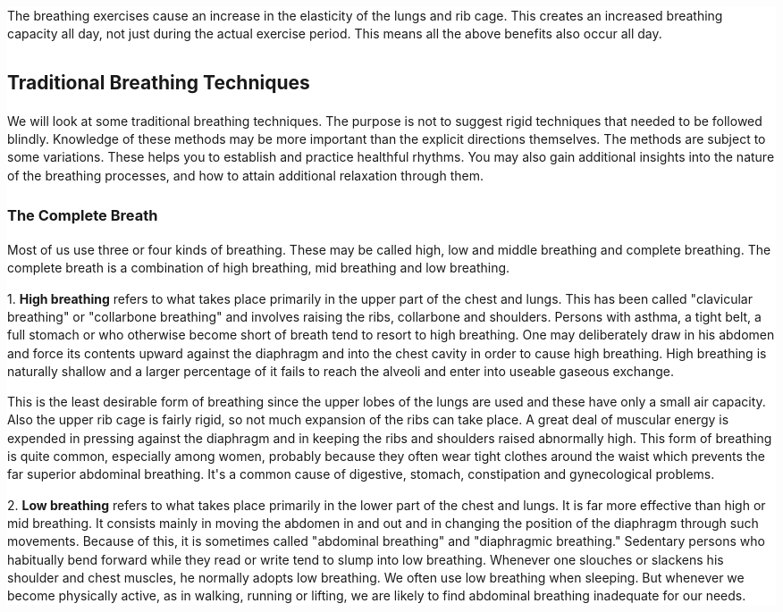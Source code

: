 The breathing exercises cause an increase in the elasticity of the lungs
and rib cage. This creates an increased breathing capacity all day, not
just during the actual exercise period. This means all the above
benefits also occur all day.

## Traditional Breathing Techniques

We will look at some traditional breathing techniques. The purpose is
not to suggest rigid techniques that needed to be followed blindly.
Knowledge of these methods may be more important than the explicit
directions themselves. The methods are subject to some variations. These
helps you to establish and practice healthful rhythms. You may also gain
additional insights into the nature of the breathing processes, and how
to attain additional relaxation through them.

### The Complete Breath

Most of us use three or four kinds of breathing. These may be called
high, low and middle breathing and complete breathing. The complete
breath is a combination of high breathing, mid breathing and low
breathing.

1\. **High breathing** refers to what takes place primarily in the upper
part of the chest and lungs. This has been called "clavicular
breathing" or "collarbone breathing" and involves raising the ribs,
collarbone and shoulders. Persons with asthma, a tight belt, a full
stomach or who otherwise become short of breath tend to resort to high
breathing. One may deliberately draw in his abdomen and force its
contents upward against the diaphragm and into the chest cavity in order
to cause high breathing. High breathing is naturally shallow and a
larger percentage of it fails to reach the alveoli and enter into
useable gaseous exchange.

This is the least desirable form of breathing since the upper lobes of
the lungs are used and these have only a small air capacity. Also the
upper rib cage is fairly rigid, so not much expansion of the ribs can
take place. A great deal of muscular energy is expended in pressing
against the diaphragm and in keeping the ribs and shoulders raised
abnormally high. This form of breathing is quite common, especially
among women, probably because they often wear tight clothes around the
waist which prevents the far superior abdominal breathing. It's a
common cause of digestive, stomach, constipation and gynecological
problems.

2\. **Low breathing** refers to what takes place primarily in the lower
part of the chest and lungs. It is far more effective than high or mid
breathing. It consists mainly in moving the abdomen in and out and in
changing the position of the diaphragm through such movements. Because
of this, it is sometimes called "abdominal breathing" and
"diaphragmic breathing." Sedentary persons who habitually bend forward
while they read or write tend to slump into low breathing. Whenever one
slouches or slackens his shoulder and chest muscles, he normally adopts
low breathing. We often use low breathing when sleeping. But whenever we
become physically active, as in walking, running or lifting, we are
likely to find abdominal breathing inadequate for our needs.
